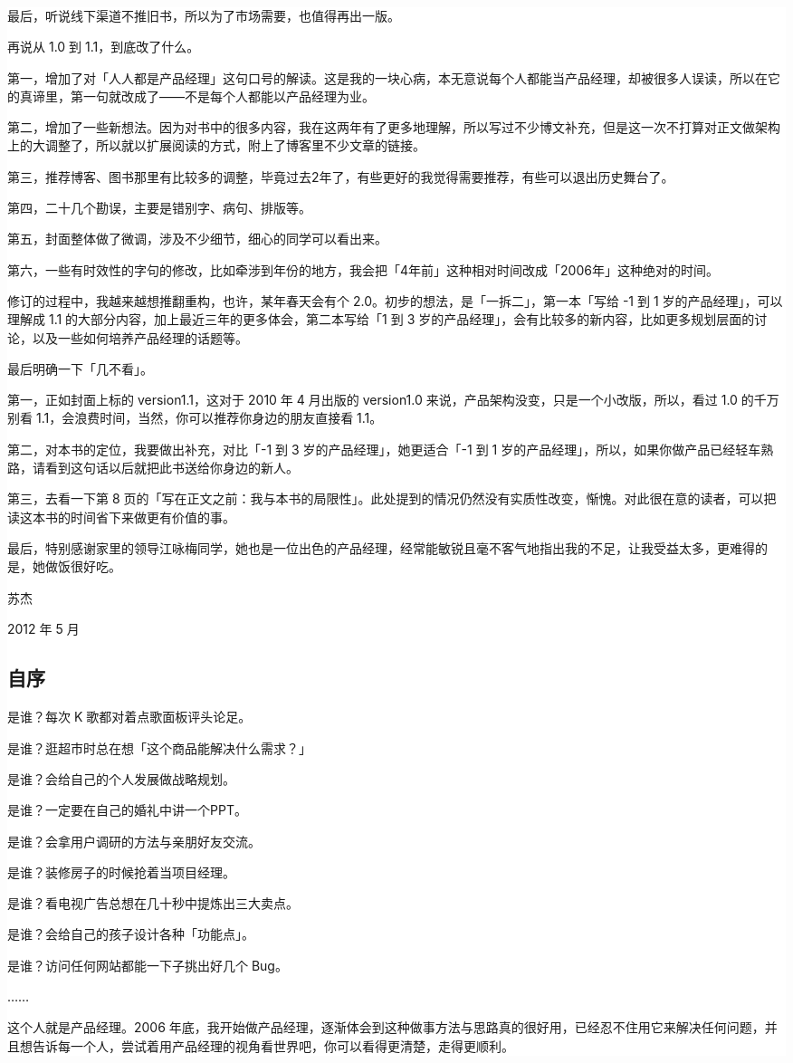 最后，听说线下渠道不推旧书，所以为了市场需要，也值得再出一版。

再说从 1.0 到 1.1，到底改了什么。

第一，增加了对「人人都是产品经理」这句口号的解读。这是我的一块心病，本无意说每个人都能当产品经理，却被很多人误读，所以在它的真谛里，第一句就改成了——不是每个人都能以产品经理为业。

第二，增加了一些新想法。因为对书中的很多内容，我在这两年有了更多地理解，所以写过不少博文补充，但是这一次不打算对正文做架构上的大调整了，所以就以扩展阅读的方式，附上了博客里不少文章的链接。

第三，推荐博客、图书那里有比较多的调整，毕竟过去2年了，有些更好的我觉得需要推荐，有些可以退出历史舞台了。

第四，二十几个勘误，主要是错别字、病句、排版等。

第五，封面整体做了微调，涉及不少细节，细心的同学可以看出来。

第六，一些有时效性的字句的修改，比如牵涉到年份的地方，我会把「4年前」这种相对时间改成「2006年」这种绝对的时间。

修订的过程中，我越来越想推翻重构，也许，某年春天会有个 2.0。初步的想法，是「一拆二」，第一本「写给 -1 到 1 岁的产品经理」，可以理解成 1.1 的大部分内容，加上最近三年的更多体会，第二本写给「1 到 3 岁的产品经理」，会有比较多的新内容，比如更多规划层面的讨论，以及一些如何培养产品经理的话题等。

最后明确一下「几不看」。

第一，正如封面上标的 version1.1，这对于 2010 年 4 月出版的 version1.0 来说，产品架构没变，只是一个小改版，所以，看过 1.0 的千万别看 1.1，会浪费时间，当然，你可以推荐你身边的朋友直接看 1.1。

第二，对本书的定位，我要做出补充，对比「-1 到 3 岁的产品经理」，她更适合「-1 到 1 岁的产品经理」，所以，如果你做产品已经轻车熟路，请看到这句话以后就把此书送给你身边的新人。

第三，去看一下第 8 页的「写在正文之前：我与本书的局限性」。此处提到的情况仍然没有实质性改变，惭愧。对此很在意的读者，可以把读这本书的时间省下来做更有价值的事。

最后，特别感谢家里的领导江咏梅同学，她也是一位出色的产品经理，经常能敏锐且毫不客气地指出我的不足，让我受益太多，更难得的是，她做饭很好吃。

苏杰

2012 年 5 月

## 自序

是谁？每次 K 歌都对着点歌面板评头论足。

是谁？逛超市时总在想「这个商品能解决什么需求？」

是谁？会给自己的个人发展做战略规划。

是谁？一定要在自己的婚礼中讲一个PPT。

是谁？会拿用户调研的方法与亲朋好友交流。

是谁？装修房子的时候抢着当项目经理。

是谁？看电视广告总想在几十秒中提炼出三大卖点。

是谁？会给自己的孩子设计各种「功能点」。

是谁？访问任何网站都能一下子挑出好几个 Bug。

……

这个人就是产品经理。2006 年底，我开始做产品经理，逐渐体会到这种做事方法与思路真的很好用，已经忍不住用它来解决任何问题，并且想告诉每一个人，尝试着用产品经理的视角看世界吧，你可以看得更清楚，走得更顺利。






